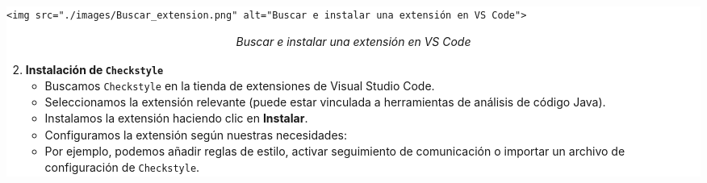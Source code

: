     <img src="./images/Buscar_extension.png" alt="Buscar e instalar una extensión en VS Code">
</p>
<p align="center"><em>Buscar e instalar una extensión en VS Code</em></p>

2. **Instalación de `Checkstyle`**
    - Buscamos `Checkstyle` en la tienda de extensiones de Visual Studio Code.
    - Seleccionamos la extensión relevante (puede estar vinculada a herramientas de análisis de código Java).
    - Instalamos la extensión haciendo clic en **Instalar**.
    - Configuramos la extensión según nuestras necesidades:
     - Por ejemplo, podemos añadir reglas de estilo, activar seguimiento de comunicación o importar un archivo de configuración de `Checkstyle`.

<p align="center">